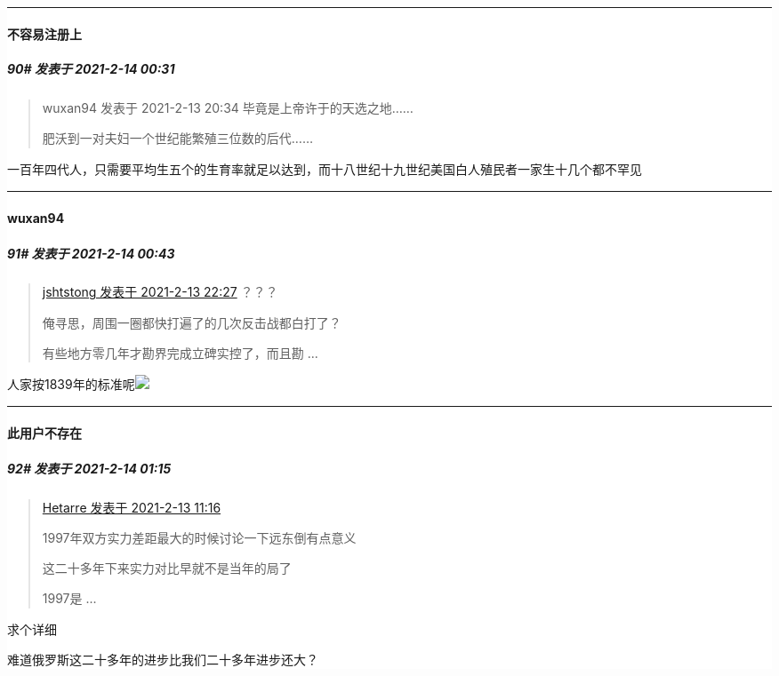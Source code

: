 
*****

####  不容易注册上  
##### 90#       发表于 2021-2-14 00:31



<blockquote>wuxan94 发表于 2021-2-13 20:34
毕竟是上帝许于的天选之地……


肥沃到一对夫妇一个世纪能繁殖三位数的后代……</blockquote>
一百年四代人，只需要平均生五个的生育率就足以达到，而十八世纪十九世纪美国白人殖民者一家生十几个都不罕见







*****

####  wuxan94  
##### 91#       发表于 2021-2-14 00:43



<blockquote><a href="httphttps://bbs.saraba1st.com/2b/forum.php?mod=redirect&amp;goto=findpost&amp;pid=50327682&amp;ptid=1987651" target="_blank">jshtstong 发表于 2021-2-13 22:27</a>
？？？

俺寻思，周围一圈都快打遍了的几次反击战都白打了？

有些地方零几年才勘界完成立碑实控了，而且勘 ...</blockquote>
人家按1839年的标准呢<img src="https://static.saraba1st.com/image/smiley/face2017/064.png" referrerpolicy="no-referrer">







*****

####  此用户不存在  
##### 92#       发表于 2021-2-14 01:15



<blockquote><a href="httphttps://bbs.saraba1st.com/2b/forum.php?mod=redirect&amp;goto=findpost&amp;pid=50322158&amp;ptid=1987651" target="_blank">Hetarre 发表于 2021-2-13 11:16</a>

1997年双方实力差距最大的时候讨论一下远东倒有点意义 

这二十多年下来实力对比早就不是当年的局了

1997是 ...</blockquote>
求个详细

难道俄罗斯这二十多年的进步比我们二十多年进步还大？



